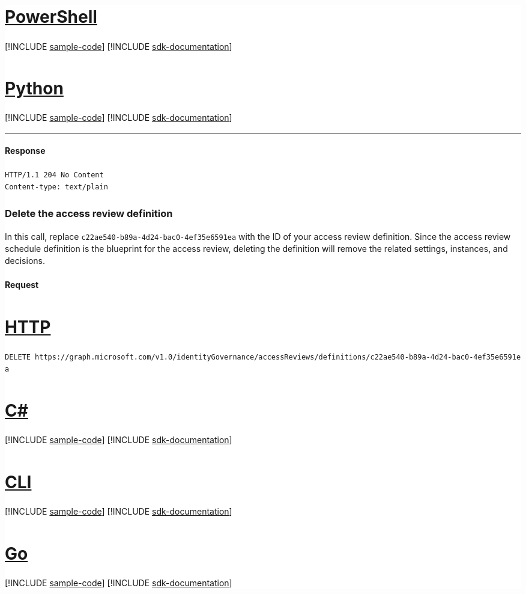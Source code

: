 # [PowerShell](#tab/powershell)
[!INCLUDE [sample-code](../includes/snippets/powershell/v1/tutorial-accessreviews-m365group-delete-group-powershell-snippets.md)]
[!INCLUDE [sdk-documentation](../includes/snippets/snippets-sdk-documentation-link.md)]

# [Python](#tab/python)
[!INCLUDE [sample-code](../includes/snippets/python/v1/tutorial-accessreviews-m365group-delete-group-python-snippets.md)]
[!INCLUDE [sdk-documentation](../includes/snippets/snippets-sdk-documentation-link.md)]

---

#### Response

```http
HTTP/1.1 204 No Content
Content-type: text/plain
```

### Delete the access review definition

In this call, replace `c22ae540-b89a-4d24-bac0-4ef35e6591ea` with the ID of your access review definition. Since the access review schedule definition is the blueprint for the access review, deleting the definition will remove the related settings, instances, and decisions.

#### Request

# [HTTP](#tab/http)

```http
DELETE https://graph.microsoft.com/v1.0/identityGovernance/accessReviews/definitions/c22ae540-b89a-4d24-bac0-4ef35e6591ea
```

# [C#](#tab/csharp)
[!INCLUDE [sample-code](../includes/snippets/csharp/v1/tutorial-accessreviews-m365group-delete-accessreviewscheduledefinition-csharp-snippets.md)]
[!INCLUDE [sdk-documentation](../includes/snippets/snippets-sdk-documentation-link.md)]

# [CLI](#tab/cli)
[!INCLUDE [sample-code](../includes/snippets/cli/v1/tutorial-accessreviews-m365group-delete-accessreviewscheduledefinition-cli-snippets.md)]
[!INCLUDE [sdk-documentation](../includes/snippets/snippets-sdk-documentation-link.md)]

# [Go](#tab/go)
[!INCLUDE [sample-code](../includes/snippets/go/v1/tutorial-accessreviews-m365group-delete-accessreviewscheduledefinition-go-snippets.md)]
[!INCLUDE [sdk-documentation](../includes/snippets/snippets-sdk-documentation-link.md)]
